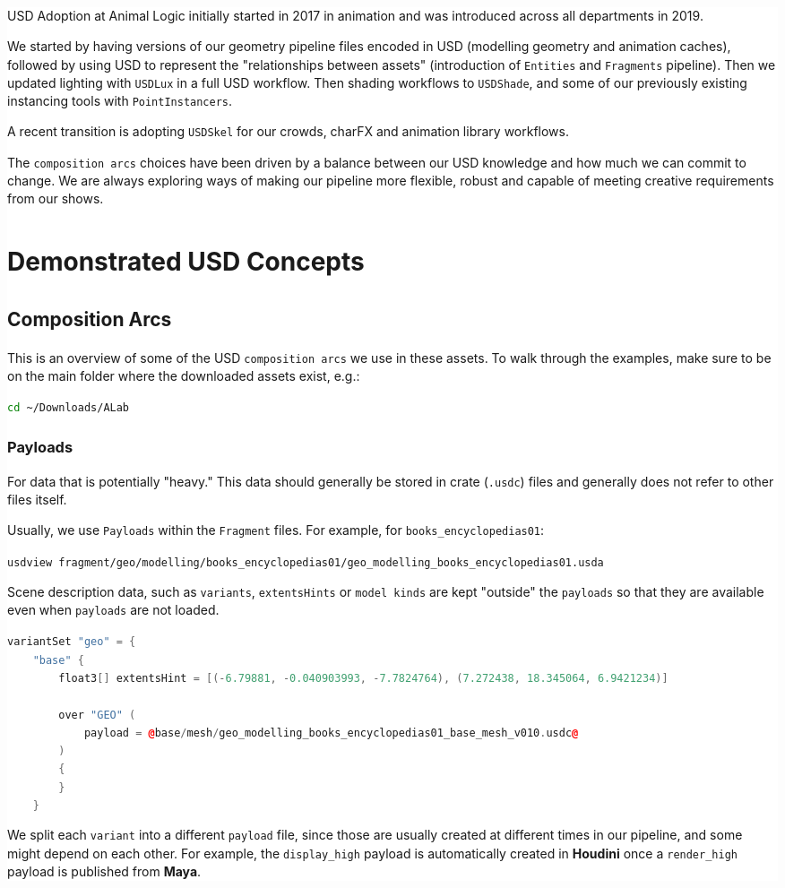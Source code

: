 USD Adoption at Animal Logic initially started in 2017 in animation and was introduced across all departments in 2019.

We started by having versions of our geometry pipeline files encoded in USD (modelling geometry and animation caches), followed by using USD to represent the "relationships between assets" (introduction of `Entities` and `Fragments` pipeline). Then we updated lighting with `USDLux` in a full USD workflow. Then shading workflows to `USDShade`, and some of our previously existing instancing tools with `PointInstancers`.

A recent transition is adopting `USDSkel` for our crowds, charFX and animation library workflows. 

The `composition arcs` choices have been driven by a balance between our USD knowledge and how much we can commit to change. We are always exploring ways of making our pipeline more flexible, robust and capable of meeting creative requirements from our shows.

# Demonstrated USD Concepts

## Composition Arcs

This is an overview of some of the USD `composition arcs` we use in these assets. To walk through the examples, make sure to be on the main folder where the downloaded assets exist, e.g.:

```bash
cd ~/Downloads/ALab
```

### Payloads

For data that is potentially "heavy." This data should generally be stored in crate (`.usdc`) files and generally does not refer to other files itself. 

Usually, we use `Payloads` within the `Fragment` files. For example, for `books_encyclopedias01`:
```bash
usdview fragment/geo/modelling/books_encyclopedias01/geo_modelling_books_encyclopedias01.usda
```

Scene description data, such as `variants`, `extentsHints` or `model kinds` are kept "outside" the `payloads` so that they are available even when `payloads` are not loaded. 

```c++
variantSet "geo" = {
    "base" {
        float3[] extentsHint = [(-6.79881, -0.040903993, -7.7824764), (7.272438, 18.345064, 6.9421234)]

        over "GEO" (
            payload = @base/mesh/geo_modelling_books_encyclopedias01_base_mesh_v010.usdc@
        )
        {
        }
    }
```
We split each `variant` into a different `payload` file, since those are usually created at different times in our pipeline, and some might depend on each other. For example, the `display_high` payload is automatically created in **Houdini** once a `render_high` payload is published from **Maya**.
